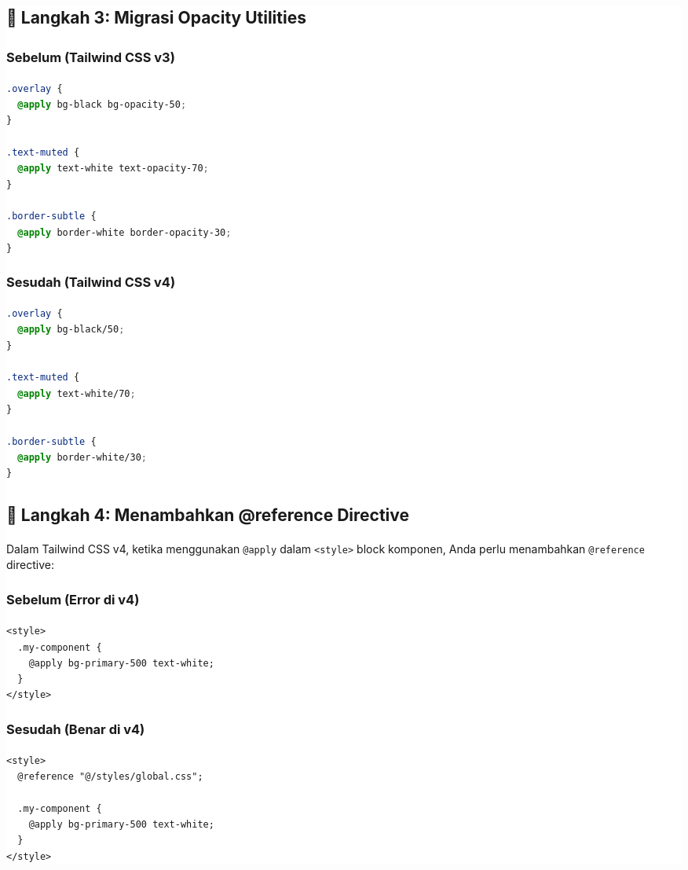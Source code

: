 ## 🎨 Langkah 3: Migrasi Opacity Utilities

### Sebelum (Tailwind CSS v3)

```css
.overlay {
  @apply bg-black bg-opacity-50;
}

.text-muted {
  @apply text-white text-opacity-70;
}

.border-subtle {
  @apply border-white border-opacity-30;
}
```

### Sesudah (Tailwind CSS v4)

```css
.overlay {
  @apply bg-black/50;
}

.text-muted {
  @apply text-white/70;
}

.border-subtle {
  @apply border-white/30;
}
```

## 🔗 Langkah 4: Menambahkan @reference Directive

Dalam Tailwind CSS v4, ketika menggunakan `@apply` dalam `<style>` block komponen, Anda perlu menambahkan `@reference` directive:

### Sebelum (Error di v4)

```astro
<style>
  .my-component {
    @apply bg-primary-500 text-white;
  }
</style>
```

### Sesudah (Benar di v4)

```astro
<style>
  @reference "@/styles/global.css";
  
  .my-component {
    @apply bg-primary-500 text-white;
  }
</style>
```
